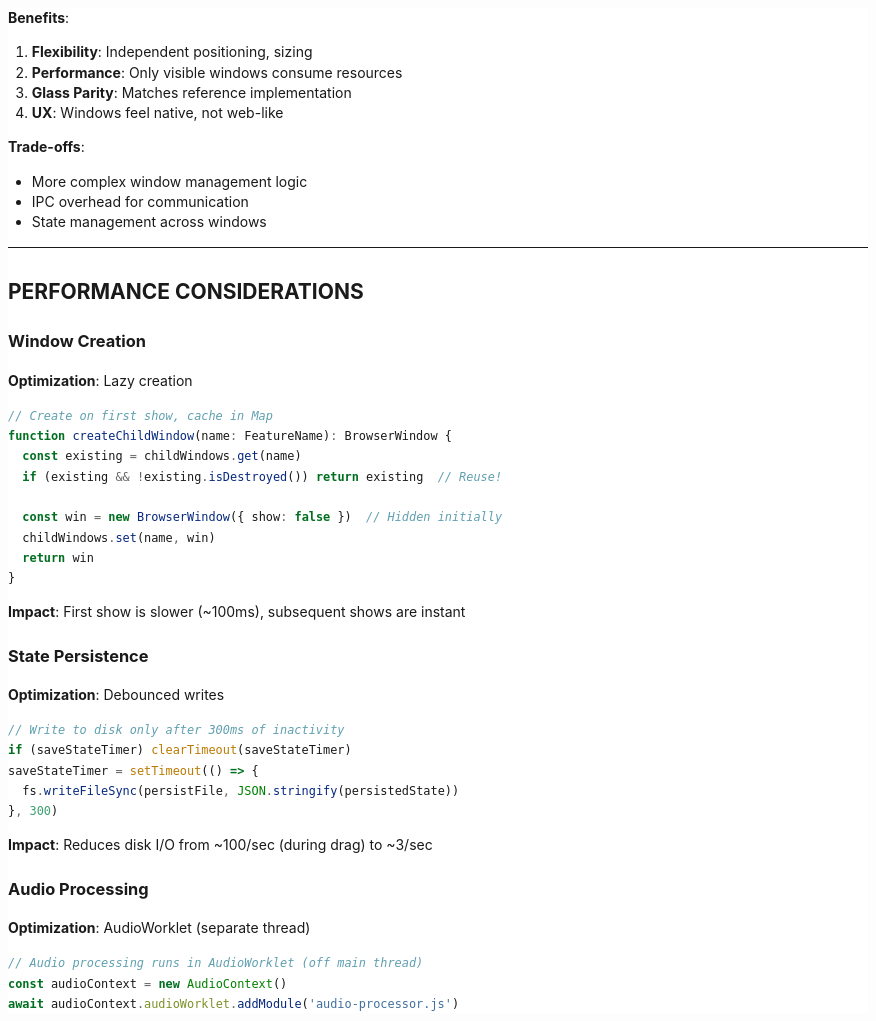 **Benefits**:
1. **Flexibility**: Independent positioning, sizing
2. **Performance**: Only visible windows consume resources
3. **Glass Parity**: Matches reference implementation
4. **UX**: Windows feel native, not web-like

**Trade-offs**:
- More complex window management logic
- IPC overhead for communication
- State management across windows

---

## PERFORMANCE CONSIDERATIONS

### Window Creation

**Optimization**: Lazy creation
```typescript
// Create on first show, cache in Map
function createChildWindow(name: FeatureName): BrowserWindow {
  const existing = childWindows.get(name)
  if (existing && !existing.isDestroyed()) return existing  // Reuse!
  
  const win = new BrowserWindow({ show: false })  // Hidden initially
  childWindows.set(name, win)
  return win
}
```

**Impact**: First show is slower (~100ms), subsequent shows are instant

### State Persistence

**Optimization**: Debounced writes
```typescript
// Write to disk only after 300ms of inactivity
if (saveStateTimer) clearTimeout(saveStateTimer)
saveStateTimer = setTimeout(() => {
  fs.writeFileSync(persistFile, JSON.stringify(persistedState))
}, 300)
```

**Impact**: Reduces disk I/O from ~100/sec (during drag) to ~3/sec

### Audio Processing

**Optimization**: AudioWorklet (separate thread)
```typescript
// Audio processing runs in AudioWorklet (off main thread)
const audioContext = new AudioContext()
await audioContext.audioWorklet.addModule('audio-processor.js')
```

